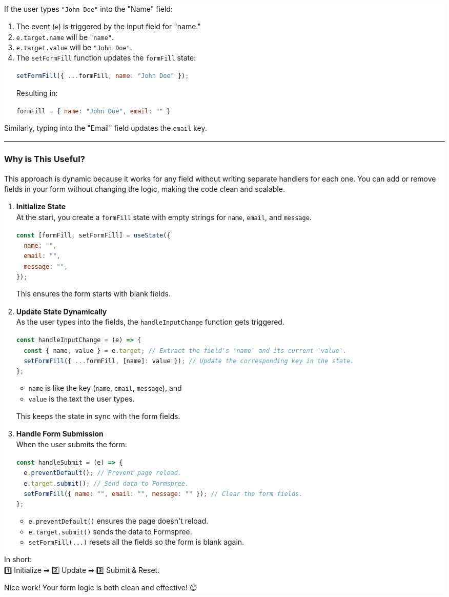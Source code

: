 If the user types `"John Doe"` into the "Name" field:
1. The event (`e`) is triggered by the input field for "name."
2. `e.target.name` will be `"name"`.  
3. `e.target.value` will be `"John Doe"`.  
4. The `setFormFill` function updates the `formFill` state:
   ```javascript
   setFormFill({ ...formFill, name: "John Doe" });
   ```
   Resulting in:  
   ```javascript
   formFill = { name: "John Doe", email: "" }
   ```

Similarly, typing into the "Email" field updates the `email` key.

---

### **Why is This Useful?**
This approach is dynamic because it works for any field without writing separate handlers for each one. You can add or remove fields in your form without changing the logic, making the code clean and scalable.


1. **Initialize State**  
   At the start, you create a `formFill` state with empty strings for `name`, `email`, and `message`.  
   ```javascript
   const [formFill, setFormFill] = useState({
     name: "",
     email: "",
     message: "",
   });
   ```
   This ensures the form starts with blank fields.

2. **Update State Dynamically**  
   As the user types into the fields, the `handleInputChange` function gets triggered.  
   ```javascript
   const handleInputChange = (e) => {
     const { name, value } = e.target; // Extract the field's 'name' and its current 'value'.
     setFormFill({ ...formFill, [name]: value }); // Update the corresponding key in the state.
   };
   ```
   - `name` is like the key (`name`, `email`, `message`), and  
   - `value` is the text the user types.  

   This keeps the state in sync with the form fields.

3. **Handle Form Submission**  
   When the user submits the form:  
   ```javascript
   const handleSubmit = (e) => {
     e.preventDefault(); // Prevent page reload.
     e.target.submit(); // Send data to Formspree.
     setFormFill({ name: "", email: "", message: "" }); // Clear the form fields.
   };
   ```
   - `e.preventDefault()` ensures the page doesn't reload.  
   - `e.target.submit()` sends the data to Formspree.  
   - `setFormFill(...)` resets all the fields so the form is blank again.

In short:  
1️⃣ Initialize ➡ 2️⃣ Update ➡ 3️⃣ Submit & Reset.  

Nice work! Your form logic is both clean and effective! 😊